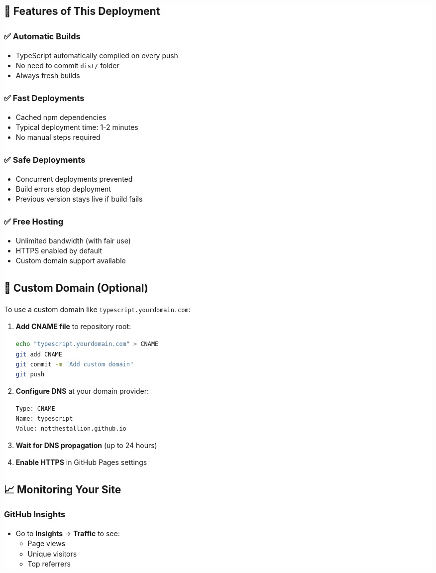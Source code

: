 ## 🌟 Features of This Deployment

### ✅ Automatic Builds
- TypeScript automatically compiled on every push
- No need to commit `dist/` folder
- Always fresh builds

### ✅ Fast Deployments
- Cached npm dependencies
- Typical deployment time: 1-2 minutes
- No manual steps required

### ✅ Safe Deployments
- Concurrent deployments prevented
- Build errors stop deployment
- Previous version stays live if build fails

### ✅ Free Hosting
- Unlimited bandwidth (with fair use)
- HTTPS enabled by default
- Custom domain support available

## 🎨 Custom Domain (Optional)

To use a custom domain like `typescript.yourdomain.com`:

1. **Add CNAME file** to repository root:
   ```bash
   echo "typescript.yourdomain.com" > CNAME
   git add CNAME
   git commit -m "Add custom domain"
   git push
   ```

2. **Configure DNS** at your domain provider:
   ```
   Type: CNAME
   Name: typescript
   Value: notthestallion.github.io
   ```

3. **Wait for DNS propagation** (up to 24 hours)

4. **Enable HTTPS** in GitHub Pages settings

## 📈 Monitoring Your Site

### GitHub Insights
- Go to **Insights** → **Traffic** to see:
  - Page views
  - Unique visitors
  - Top referrers
